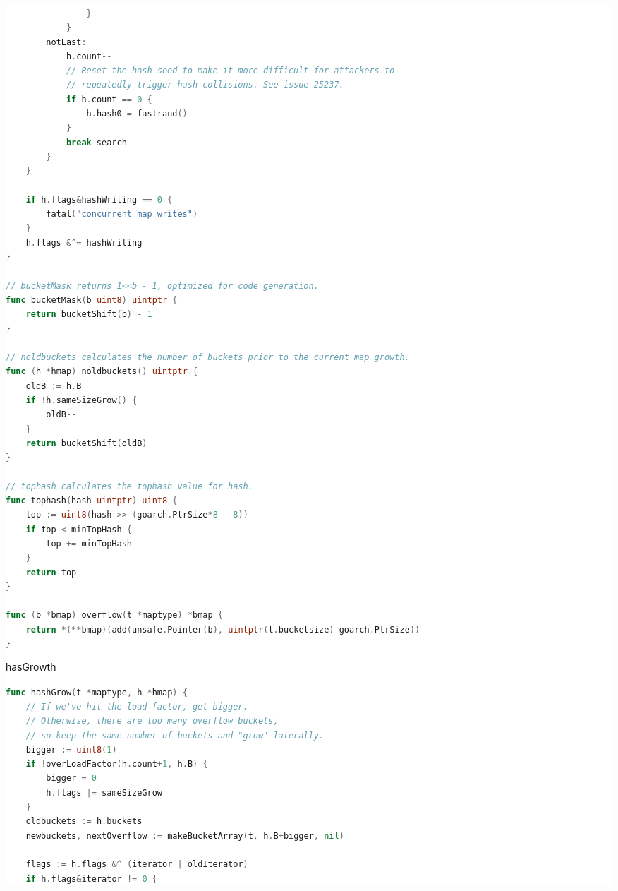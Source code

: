 ```go
				}
			}
		notLast:
			h.count--
			// Reset the hash seed to make it more difficult for attackers to
			// repeatedly trigger hash collisions. See issue 25237.
			if h.count == 0 {
				h.hash0 = fastrand()
			}
			break search
		}
	}

	if h.flags&hashWriting == 0 {
		fatal("concurrent map writes")
	}
	h.flags &^= hashWriting
}

// bucketMask returns 1<<b - 1, optimized for code generation.
func bucketMask(b uint8) uintptr {
	return bucketShift(b) - 1
}

// noldbuckets calculates the number of buckets prior to the current map growth.
func (h *hmap) noldbuckets() uintptr {
	oldB := h.B
	if !h.sameSizeGrow() {
		oldB--
	}
	return bucketShift(oldB)
}

// tophash calculates the tophash value for hash.
func tophash(hash uintptr) uint8 {
	top := uint8(hash >> (goarch.PtrSize*8 - 8))
	if top < minTopHash {
		top += minTopHash
	}
	return top
}

func (b *bmap) overflow(t *maptype) *bmap {
	return *(**bmap)(add(unsafe.Pointer(b), uintptr(t.bucketsize)-goarch.PtrSize))
}
```

hasGrowth

```go
func hashGrow(t *maptype, h *hmap) {
	// If we've hit the load factor, get bigger.
	// Otherwise, there are too many overflow buckets,
	// so keep the same number of buckets and "grow" laterally.
	bigger := uint8(1)
	if !overLoadFactor(h.count+1, h.B) {
		bigger = 0
		h.flags |= sameSizeGrow
	}
	oldbuckets := h.buckets
	newbuckets, nextOverflow := makeBucketArray(t, h.B+bigger, nil)

	flags := h.flags &^ (iterator | oldIterator)
	if h.flags&iterator != 0 {
```